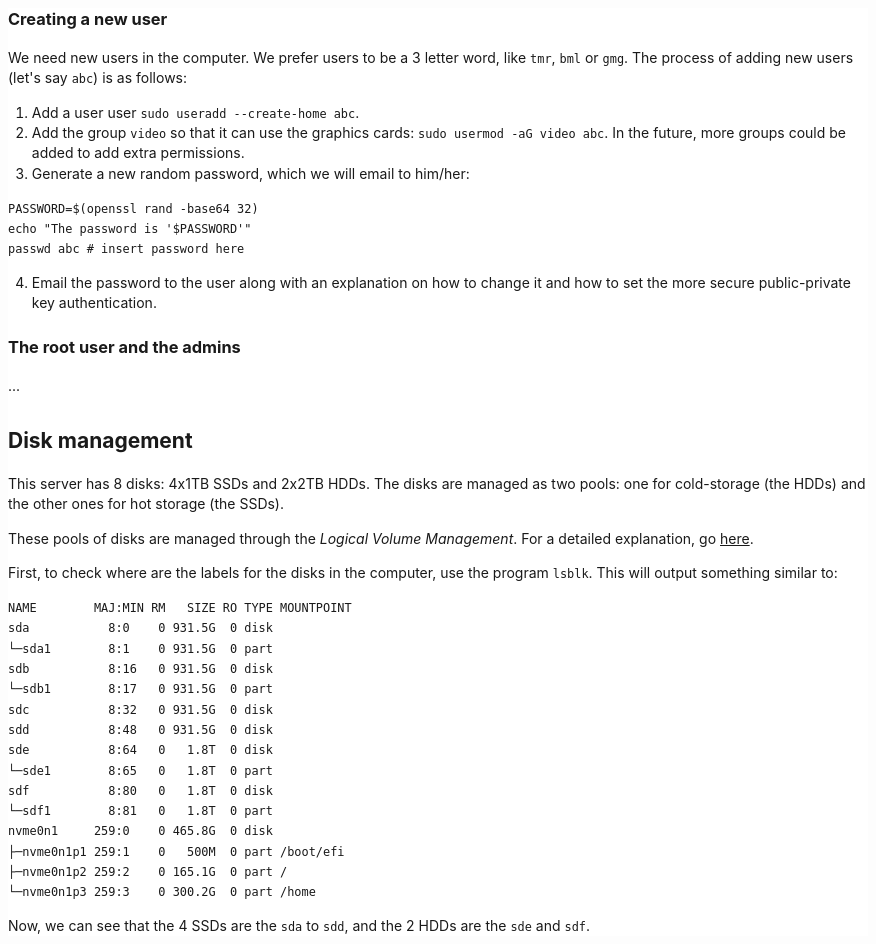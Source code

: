 ### Creating a new user

We need new users in the computer. We prefer users to be a 3 letter word, like `tmr`, `bml` or `gmg`. The process of adding new users (let's say `abc`) is as follows:

1. Add a user user `sudo useradd --create-home abc`.
2. Add the group `video` so that it can use the graphics cards: `sudo usermod -aG video abc`. In the future, more groups could be added to add extra permissions.
3. Generate a new random password, which we will email to him/her: 

```
PASSWORD=$(openssl rand -base64 32)
echo "The password is '$PASSWORD'"
passwd abc # insert password here
```

4. Email the password to the user along with an explanation on how to change it and how to set the more secure public-private key authentication.

### The root user and the admins

...

## Disk management

This server has 8 disks: 4x1TB SSDs and 2x2TB HDDs. The disks are managed as two pools: one for cold-storage (the HDDs) and the other ones for hot storage (the SSDs).

These pools of disks are managed through the _Logical Volume Management_. For a detailed explanation, go [here](https://www.digitalocean.com/community/tutorials/an-introduction-to-lvm-concepts-terminology-and-operations).

First, to check where are the labels for the disks in the computer, use the program `lsblk`. This will output something similar to:

```
NAME        MAJ:MIN RM   SIZE RO TYPE MOUNTPOINT
sda           8:0    0 931.5G  0 disk 
└─sda1        8:1    0 931.5G  0 part 
sdb           8:16   0 931.5G  0 disk 
└─sdb1        8:17   0 931.5G  0 part 
sdc           8:32   0 931.5G  0 disk 
sdd           8:48   0 931.5G  0 disk 
sde           8:64   0   1.8T  0 disk 
└─sde1        8:65   0   1.8T  0 part 
sdf           8:80   0   1.8T  0 disk 
└─sdf1        8:81   0   1.8T  0 part 
nvme0n1     259:0    0 465.8G  0 disk 
├─nvme0n1p1 259:1    0   500M  0 part /boot/efi
├─nvme0n1p2 259:2    0 165.1G  0 part /
└─nvme0n1p3 259:3    0 300.2G  0 part /home
```

Now, we can see that the 4 SSDs are the `sda` to `sdd`, and the 2 HDDs are the `sde` and `sdf`.
